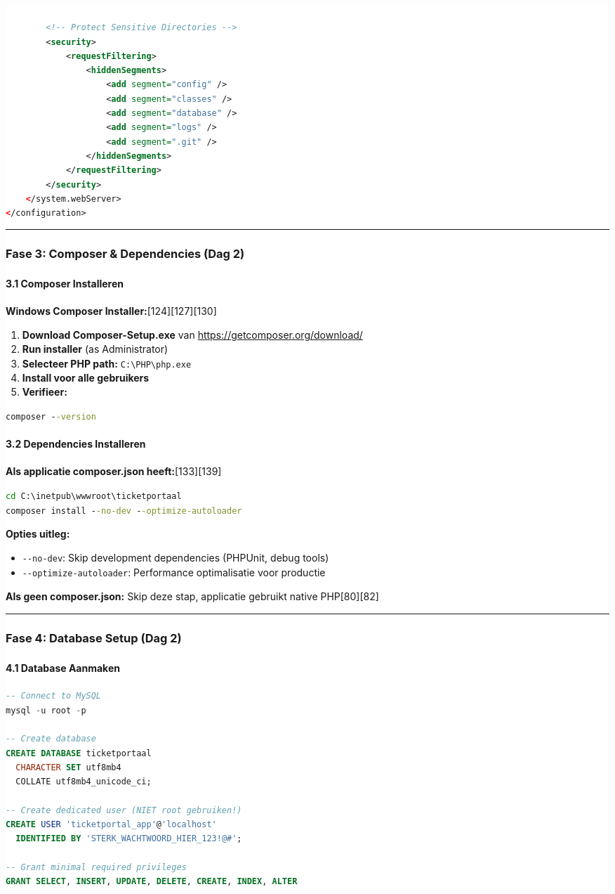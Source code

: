 ```xml

        <!-- Protect Sensitive Directories -->
        <security>
            <requestFiltering>
                <hiddenSegments>
                    <add segment="config" />
                    <add segment="classes" />
                    <add segment="database" />
                    <add segment="logs" />
                    <add segment=".git" />
                </hiddenSegments>
            </requestFiltering>
        </security>
    </system.webServer>
</configuration>
```

---

### **Fase 3: Composer & Dependencies (Dag 2)**

#### 3.1 Composer Installeren
**Windows Composer Installer:**[124][127][130]
1. **Download Composer-Setup.exe** van https://getcomposer.org/download/
2. **Run installer** (as Administrator)
3. **Selecteer PHP path:** `C:\PHP\php.exe`
4. **Install voor alle gebruikers**
5. **Verifieer:**
```cmd
composer --version
```

#### 3.2 Dependencies Installeren
**Als applicatie composer.json heeft:**[133][139]
```cmd
cd C:\inetpub\wwwroot\ticketportaal
composer install --no-dev --optimize-autoloader
```

**Opties uitleg:**
- `--no-dev`: Skip development dependencies (PHPUnit, debug tools)
- `--optimize-autoloader`: Performance optimalisatie voor productie

**Als geen composer.json:** Skip deze stap, applicatie gebruikt native PHP[80][82]

---

### **Fase 4: Database Setup (Dag 2)**

#### 4.1 Database Aanmaken
```sql
-- Connect to MySQL
mysql -u root -p

-- Create database
CREATE DATABASE ticketportaal 
  CHARACTER SET utf8mb4 
  COLLATE utf8mb4_unicode_ci;

-- Create dedicated user (NIET root gebruiken!)
CREATE USER 'ticketportal_app'@'localhost' 
  IDENTIFIED BY 'STERK_WACHTWOORD_HIER_123!@#';

-- Grant minimal required privileges
GRANT SELECT, INSERT, UPDATE, DELETE, CREATE, INDEX, ALTER 
```